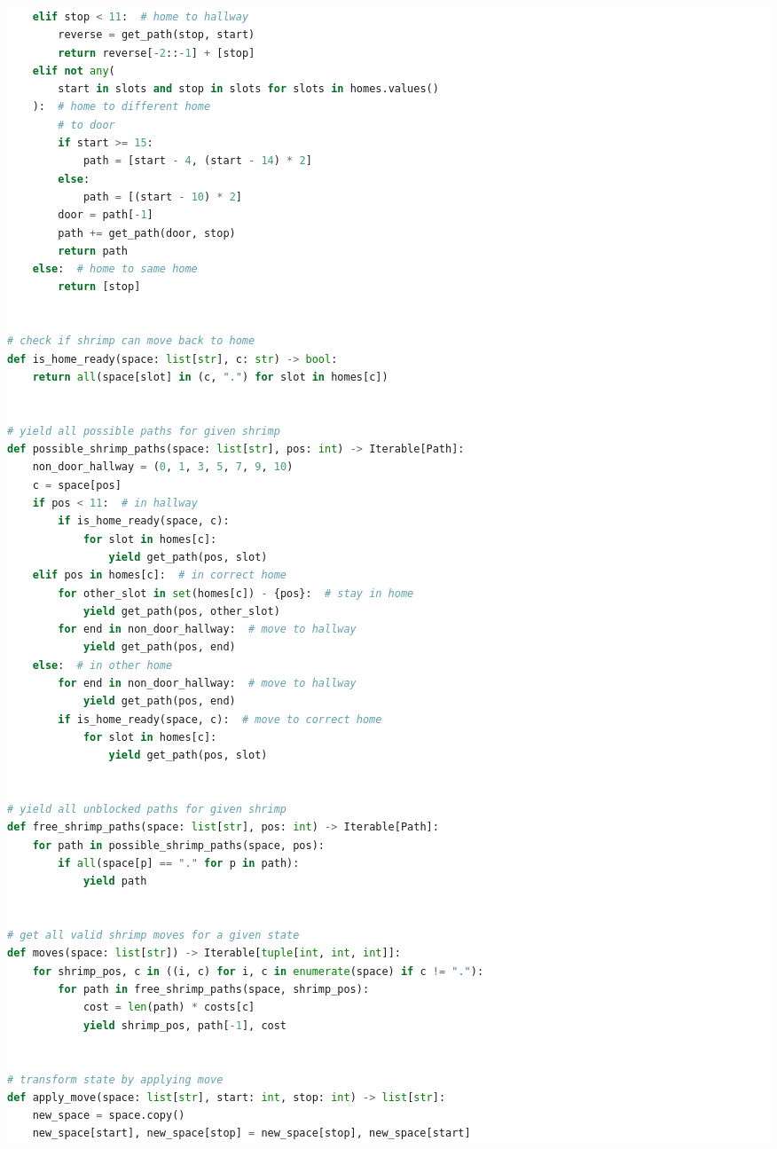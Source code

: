 ```python
    elif stop < 11:  # home to hallway
        reverse = get_path(stop, start)
        return reverse[-2::-1] + [stop]
    elif not any(
        start in slots and stop in slots for slots in homes.values()
    ):  # home to different home
        # to door
        if start >= 15:
            path = [start - 4, (start - 14) * 2]
        else:
            path = [(start - 10) * 2]
        door = path[-1]
        path += get_path(door, stop)
        return path
    else:  # home to same home
        return [stop]


# check if shrimp can move back to home
def is_home_ready(space: list[str], c: str) -> bool:
    return all(space[slot] in (c, ".") for slot in homes[c])


# yield all possible paths for given shrimp
def possible_shrimp_paths(space: list[str], pos: int) -> Iterable[Path]:
    non_door_hallway = (0, 1, 3, 5, 7, 9, 10)
    c = space[pos]
    if pos < 11:  # in hallway
        if is_home_ready(space, c):
            for slot in homes[c]:
                yield get_path(pos, slot)
    elif pos in homes[c]:  # in correct home
        for other_slot in set(homes[c]) - {pos}:  # stay in home
            yield get_path(pos, other_slot)
        for end in non_door_hallway:  # move to hallway
            yield get_path(pos, end)
    else:  # in other home
        for end in non_door_hallway:  # move to hallway
            yield get_path(pos, end)
        if is_home_ready(space, c):  # move to correct home
            for slot in homes[c]:
                yield get_path(pos, slot)


# yield all unblocked paths for given shrimp
def free_shrimp_paths(space: list[str], pos: int) -> Iterable[Path]:
    for path in possible_shrimp_paths(space, pos):
        if all(space[p] == "." for p in path):
            yield path


# get all valid shrimp moves for a given state
def moves(space: list[str]) -> Iterable[tuple[int, int, int]]:
    for shrimp_pos, c in ((i, c) for i, c in enumerate(space) if c != "."):
        for path in free_shrimp_paths(space, shrimp_pos):
            cost = len(path) * costs[c]
            yield shrimp_pos, path[-1], cost


# transform state by applying move
def apply_move(space: list[str], start: int, stop: int) -> list[str]:
    new_space = space.copy()
    new_space[start], new_space[stop] = new_space[stop], new_space[start]
```